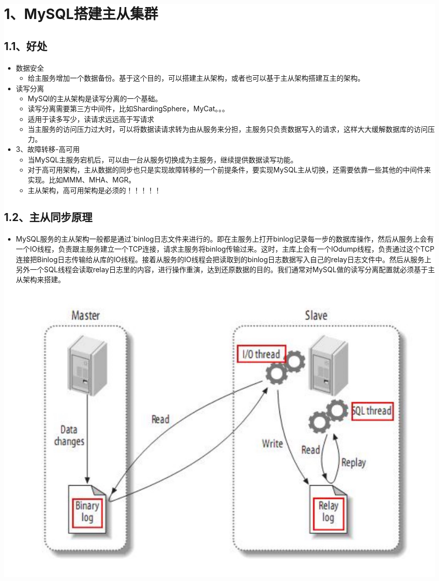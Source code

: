 # 1、MySQL搭建主从集群
## 1.1、好处

- 数据安全
   - 给主服务增加一个数据备份。基于这个目的，可以搭建主从架构，或者也可以基于主从架构搭建互主的架构。
- 读写分离
   - MySQl的主从架构是读写分离的一个基础。
   - 读写分离需要第三方中间件，比如ShardingSphere，MyCat。。。
   - 适用于读多写少，读请求远远高于写请求
   - 当主服务的访问压力过大时，可以将数据读请求转为由从服务来分担，主服务只负责数据写入的请求，这样大大缓解数据库的访问压力。
- 3、故障转移-高可用
   - 当MySQL主服务宕机后，可以由一台从服务切换成为主服务，继续提供数据读写功能。
   - 对于高可用架构，主从数据的同步也只是实现故障转移的一个前提条件，要实现MySQL主从切换，还需要依靠一些其他的中间件来实现。比如MMM、MHA、MGR。
   - 主从架构，高可用架构是必须的！！！！！
## 1.2、主从同步原理

- MySQL服务的主从架构一般都是通过`binlog日志文件来进行的。即在主服务上打开binlog记录每一步的数据库操作，然后从服务上会有一个IO线程，负责跟主服务建立一个TCP连接，请求主服务将binlog传输过来。这时，主库上会有一个IOdump线程，负责通过这个TCP连接把Binlog日志传输给从库的IO线程。接着从服务的IO线程会把读取到的binlog日志数据写入自己的relay日志文件中。然后从服务上另外一个SQL线程会读取relay日志里的内容，进行操作重演，达到还原数据的目的。我们通常对MySQL做的读写分离配置就必须基于主从架构来搭建。

![](../../public/image-20210903012152330.png)
